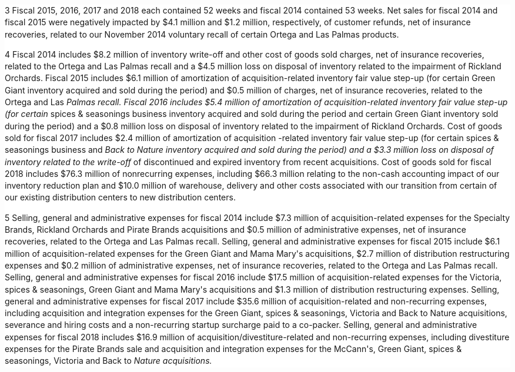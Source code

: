 3 Fiscal 2015, 2016, 2017 and 2018 each contained 52 weeks and fiscal 2014 contained 53 weeks. Net sales for fiscal 2014 and fiscal
2015 were negatively impacted by $4.1 million and $1.2 million, respectively, of customer refunds, net of insurance recoveries,
related to our November 2014 voluntary recall of certain Ortega and Las Palmas products.

4 Fiscal 2014 includes $8.2 million of inventory write-off and other cost of goods sold charges, net of insurance recoveries, related to
the Ortega and Las Palmas recall and a $4.5 million loss on disposal of inventory related to the impairment of Rickland Orchards.
Fiscal 2015 includes $6.1 million of amortization of acquisition-related inventory fair value step-up (for certain Green Giant
inventory acquired and sold during the period) and $0.5 million of charges, net of insurance recoveries, related to the Ortega and Las
_Palmas recall. Fiscal 2016 includes $5.4 million of amortization of acquisition-related inventory fair value step-up (for certain_
spices & seasonings business inventory acquired and sold during the period and certain Green Giant inventory sold during the period)
and a $0.8 million loss on disposal of inventory related to the impairment of Rickland Orchards. Cost of goods sold for fiscal 2017
includes $2.4 million of amortization of acquisition -related inventory fair value step-up (for certain spices & seasonings business and
_Back to Nature inventory acquired and sold during the period) and a $3.3 million loss on disposal of inventory related to the write-off_
of discontinued and expired inventory from recent acquisitions. Cost of goods sold for fiscal 2018 includes $76.3 million of nonrecurring expenses, including $66.3 million relating to the non-cash accounting impact of our inventory reduction plan and
$10.0 million of warehouse, delivery and other costs associated with our transition from certain of our existing distribution centers to
new distribution centers.

5 Selling, general and administrative expenses for fiscal 2014 include $7.3 million of acquisition-related expenses for the Specialty
Brands, Rickland Orchards and Pirate Brands acquisitions and $0.5 million of administrative expenses, net of insurance recoveries,
related to the Ortega and Las Palmas recall. Selling, general and administrative expenses for fiscal 2015 include $6.1 million of
acquisition-related expenses for the Green Giant and Mama Mary's acquisitions, $2.7 million of distribution restructuring expenses
and $0.2 million of administrative expenses, net of insurance recoveries, related to the Ortega and Las Palmas recall. Selling, general
and administrative expenses for fiscal 2016 include $17.5 million of acquisition-related expenses for the Victoria, spices &
seasonings, Green Giant and Mama Mary's acquisitions and $1.3 million of distribution restructuring expenses. Selling, general and
administrative expenses for fiscal 2017 include $35.6 million of acquisition-related and non-recurring expenses, including
acquisition and integration expenses for the Green Giant, spices & seasonings, Victoria and Back to Nature acquisitions, severance
and hiring costs and a non-recurring startup surcharge paid to a co-packer. Selling, general and administrative expenses for fiscal 2018
includes $16.9 million of acquisition/divestiture-related and non-recurring expenses, including divestiture expenses for the Pirate
Brands sale and acquisition and integration expenses for the McCann's, Green Giant, spices & seasonings, Victoria and Back to
_Nature acquisitions._
